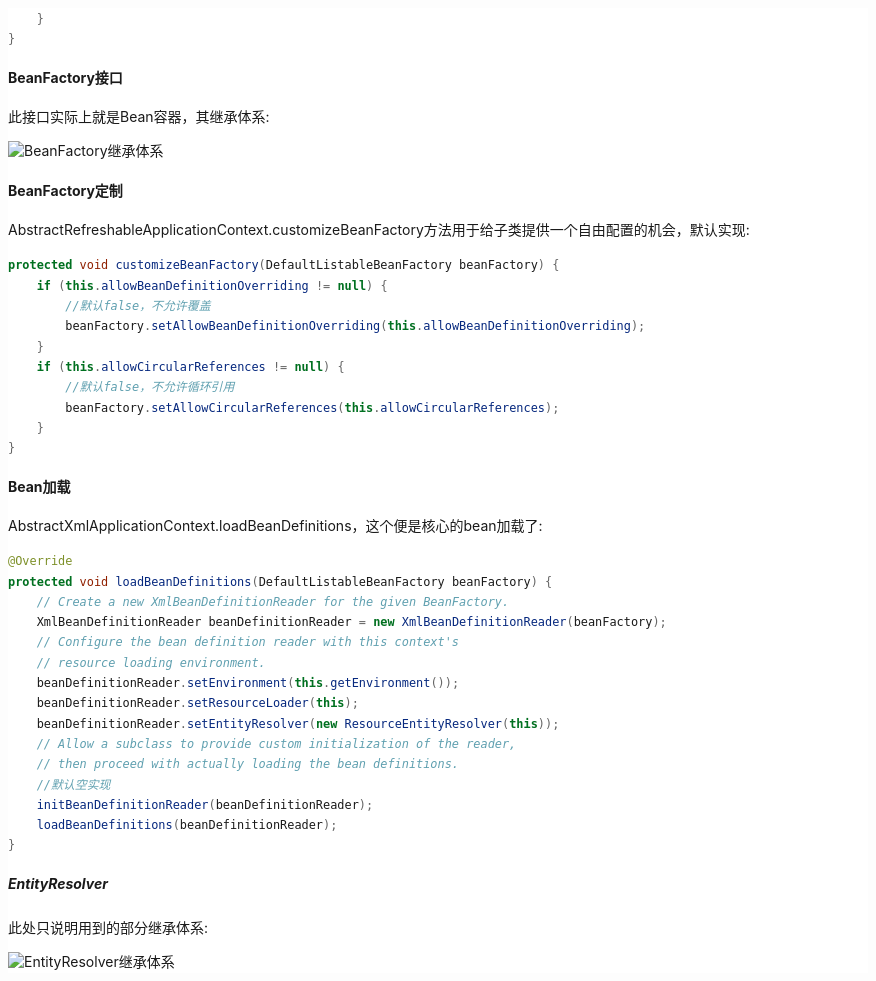```java
    }
}
```

#### BeanFactory接口

此接口实际上就是Bean容器，其继承体系:

![BeanFactory继承体系](images/BeanFactory.jpg)

#### BeanFactory定制

AbstractRefreshableApplicationContext.customizeBeanFactory方法用于给子类提供一个自由配置的机会，默认实现:

```java
protected void customizeBeanFactory(DefaultListableBeanFactory beanFactory) {
    if (this.allowBeanDefinitionOverriding != null) {
        //默认false，不允许覆盖
        beanFactory.setAllowBeanDefinitionOverriding(this.allowBeanDefinitionOverriding);
    }
    if (this.allowCircularReferences != null) {
        //默认false，不允许循环引用
        beanFactory.setAllowCircularReferences(this.allowCircularReferences);
    }
}
```

#### Bean加载

AbstractXmlApplicationContext.loadBeanDefinitions，这个便是核心的bean加载了:

```java
@Override
protected void loadBeanDefinitions(DefaultListableBeanFactory beanFactory) {
    // Create a new XmlBeanDefinitionReader for the given BeanFactory.
    XmlBeanDefinitionReader beanDefinitionReader = new XmlBeanDefinitionReader(beanFactory);
    // Configure the bean definition reader with this context's
    // resource loading environment.
    beanDefinitionReader.setEnvironment(this.getEnvironment());
    beanDefinitionReader.setResourceLoader(this);
    beanDefinitionReader.setEntityResolver(new ResourceEntityResolver(this));
    // Allow a subclass to provide custom initialization of the reader,
    // then proceed with actually loading the bean definitions.
    //默认空实现
    initBeanDefinitionReader(beanDefinitionReader);
    loadBeanDefinitions(beanDefinitionReader);
}
```

##### EntityResolver

此处只说明用到的部分继承体系:

![EntityResolver继承体系](images/EntityResolver.jpg)
